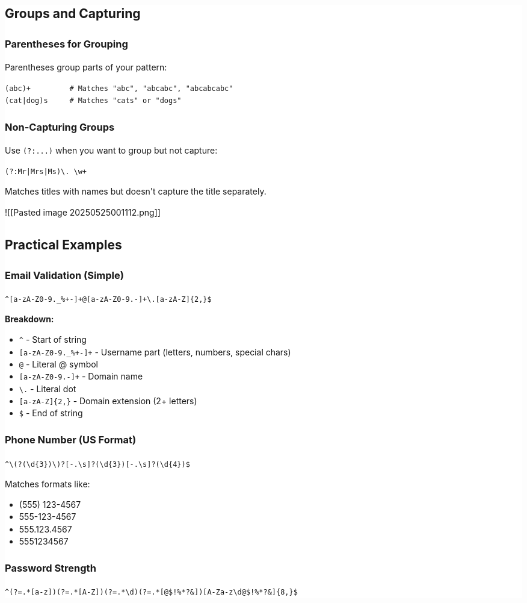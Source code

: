 ## Groups and Capturing

### Parentheses for Grouping
Parentheses group parts of your pattern:

```regex
(abc)+         # Matches "abc", "abcabc", "abcabcabc"
(cat|dog)s     # Matches "cats" or "dogs"
```

### Non-Capturing Groups
Use `(?:...)` when you want to group but not capture:

```regex
(?:Mr|Mrs|Ms)\. \w+
```
Matches titles with names but doesn't capture the title separately.

![[Pasted image 20250525001112.png]]

## Practical Examples

### Email Validation (Simple)
```regex
^[a-zA-Z0-9._%+-]+@[a-zA-Z0-9.-]+\.[a-zA-Z]{2,}$
```

**Breakdown:**
- `^` - Start of string
- `[a-zA-Z0-9._%+-]+` - Username part (letters, numbers, special chars)
- `@` - Literal @ symbol
- `[a-zA-Z0-9.-]+` - Domain name
- `\.` - Literal dot
- `[a-zA-Z]{2,}` - Domain extension (2+ letters)
- `$` - End of string

### Phone Number (US Format)
```regex
^\(?(\d{3})\)?[-.\s]?(\d{3})[-.\s]?(\d{4})$
```

Matches formats like:
- (555) 123-4567
- 555-123-4567
- 555.123.4567
- 5551234567

### Password Strength
```regex
^(?=.*[a-z])(?=.*[A-Z])(?=.*\d)(?=.*[@$!%*?&])[A-Za-z\d@$!%*?&]{8,}$
```
